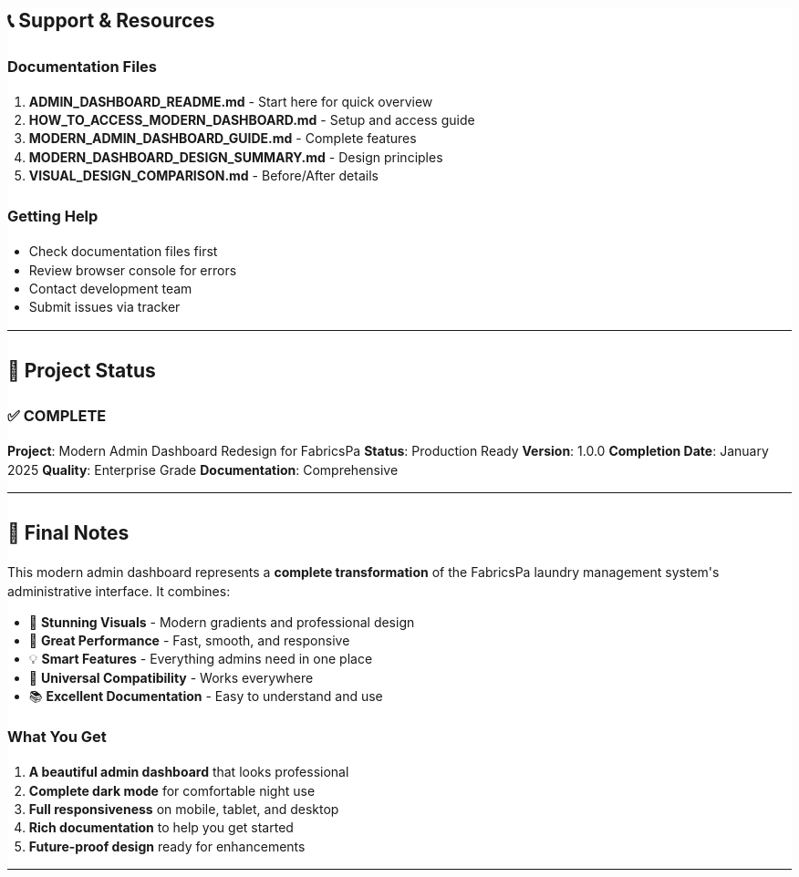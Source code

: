 
## 📞 Support & Resources

### Documentation Files
1. **ADMIN_DASHBOARD_README.md** - Start here for quick overview
2. **HOW_TO_ACCESS_MODERN_DASHBOARD.md** - Setup and access guide
3. **MODERN_ADMIN_DASHBOARD_GUIDE.md** - Complete features
4. **MODERN_DASHBOARD_DESIGN_SUMMARY.md** - Design principles
5. **VISUAL_DESIGN_COMPARISON.md** - Before/After details

### Getting Help
- Check documentation files first
- Review browser console for errors
- Contact development team
- Submit issues via tracker

---

## 🎊 Project Status

### ✅ COMPLETE

**Project**: Modern Admin Dashboard Redesign for FabricsPa
**Status**: Production Ready
**Version**: 1.0.0
**Completion Date**: January 2025
**Quality**: Enterprise Grade
**Documentation**: Comprehensive

---

## 🌟 Final Notes

This modern admin dashboard represents a **complete transformation** of the FabricsPa laundry management system's administrative interface. It combines:

- 🎨 **Stunning Visuals** - Modern gradients and professional design
- 🚀 **Great Performance** - Fast, smooth, and responsive
- 💡 **Smart Features** - Everything admins need in one place
- 📱 **Universal Compatibility** - Works everywhere
- 📚 **Excellent Documentation** - Easy to understand and use

### What You Get

1. **A beautiful admin dashboard** that looks professional
2. **Complete dark mode** for comfortable night use
3. **Full responsiveness** on mobile, tablet, and desktop
4. **Rich documentation** to help you get started
5. **Future-proof design** ready for enhancements

---
